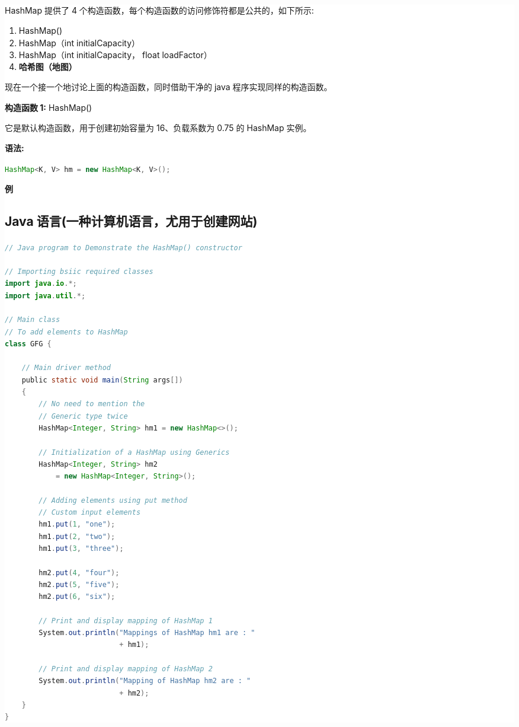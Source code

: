 HashMap 提供了 4 个构造函数，每个构造函数的访问修饰符都是公共的，如下所示:

1.  HashMap()
2.  HashMap（int initialCapacity）
3.  HashMap（int initialCapacity， float loadFactor）
4.  **哈希图（地图）**

现在一个接一个地讨论上面的构造函数，同时借助干净的 java 程序实现同样的构造函数。

**构造函数 1:** HashMap()

它是默认构造函数，用于创建初始容量为 16、负载系数为 0.75 的 HashMap 实例。

**语法:**

```java
HashMap<K, V> hm = new HashMap<K, V>();
```

**例**

## Java 语言(一种计算机语言，尤用于创建网站)

```java
// Java program to Demonstrate the HashMap() constructor

// Importing bsiic required classes
import java.io.*;
import java.util.*;

// Main class
// To add elements to HashMap
class GFG {

    // Main driver method
    public static void main(String args[])
    {
        // No need to mention the
        // Generic type twice
        HashMap<Integer, String> hm1 = new HashMap<>();

        // Initialization of a HashMap using Generics
        HashMap<Integer, String> hm2
            = new HashMap<Integer, String>();

        // Adding elements using put method
        // Custom input elements
        hm1.put(1, "one");
        hm1.put(2, "two");
        hm1.put(3, "three");

        hm2.put(4, "four");
        hm2.put(5, "five");
        hm2.put(6, "six");

        // Print and display mapping of HashMap 1
        System.out.println("Mappings of HashMap hm1 are : "
                           + hm1);

        // Print and display mapping of HashMap 2
        System.out.println("Mapping of HashMap hm2 are : "
                           + hm2);
    }
}
```
